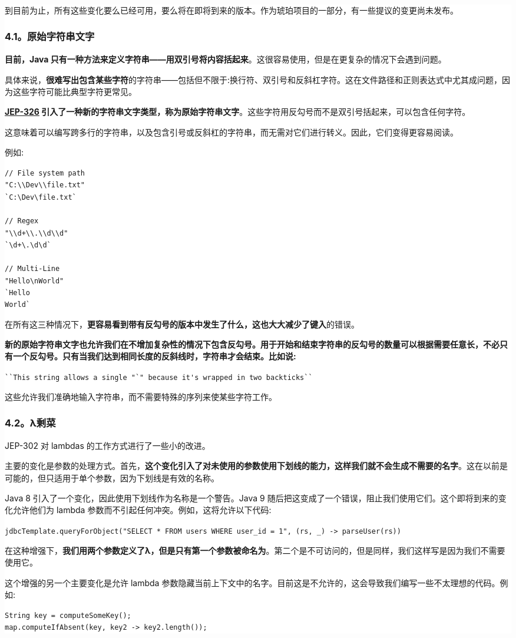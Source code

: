 到目前为止，所有这些变化要么已经可用，要么将在即将到来的版本。作为琥珀项目的一部分，有一些提议的变更尚未发布。

### **4.1。原始字符串文字**

**目前，Java 只有一种方法来定义字符串——用双引号将内容括起来**。这很容易使用，但是在更复杂的情况下会遇到问题。

具体来说，**很难写出包含某些字符**的字符串——包括但不限于:换行符、双引号和反斜杠字符。这在文件路径和正则表达式中尤其成问题，因为这些字符可能比典型字符更常见。

**[JEP-326](https://web.archive.org/web/20220926192256/https://openjdk.java.net/jeps/326) 引入了一种新的字符串文字类型，称为原始字符串文字**。这些字符用反勾号而不是双引号括起来，可以包含任何字符。

这意味着可以编写跨多行的字符串，以及包含引号或反斜杠的字符串，而无需对它们进行转义。因此，它们变得更容易阅读。

例如:

```
// File system path
"C:\\Dev\\file.txt"
`C:\Dev\file.txt`

// Regex
"\\d+\\.\\d\\d"
`\d+\.\d\d`

// Multi-Line
"Hello\nWorld"
`Hello
World`
```

在所有这三种情况下，**更容易看到带有反勾号的版本中发生了什么，这也大大减少了键入**的错误。

**新的原始字符串文字也允许我们在不增加复杂性的情况下包含反勾号。用于开始和结束字符串的反勾号的数量可以根据需要任意长，不必只有一个反勾号。只有当我们达到相同长度的反斜线时，字符串才会结束。比如说:**

```
``This string allows a single "`" because it's wrapped in two backticks``
```

这些允许我们准确地输入字符串，而不需要特殊的序列来使某些字符工作。

### **4.2。λ剩菜**

JEP-302 对 lambdas 的工作方式进行了一些小的改进。

主要的变化是参数的处理方式。首先，**这个变化引入了对未使用的参数使用下划线的能力，这样我们就不会生成不需要的名字**。这在以前是可能的，但只适用于单个参数，因为下划线是有效的名称。

Java 8 引入了一个变化，因此使用下划线作为名称是一个警告。Java 9 随后把这变成了一个错误，阻止我们使用它们。这个即将到来的变化允许他们为 lambda 参数而不引起任何冲突。例如，这将允许以下代码:

```
jdbcTemplate.queryForObject("SELECT * FROM users WHERE user_id = 1", (rs, _) -> parseUser(rs))
```

在这种增强下，**我们用两个参数定义了λ，但是只有第一个参数被命名为**。第二个是不可访问的，但是同样，我们这样写是因为我们不需要使用它。

这个增强的另一个主要变化是允许 lambda 参数隐藏当前上下文中的名字。目前这是不允许的，这会导致我们编写一些不太理想的代码。例如:

```
String key = computeSomeKey();
map.computeIfAbsent(key, key2 -> key2.length());
```

